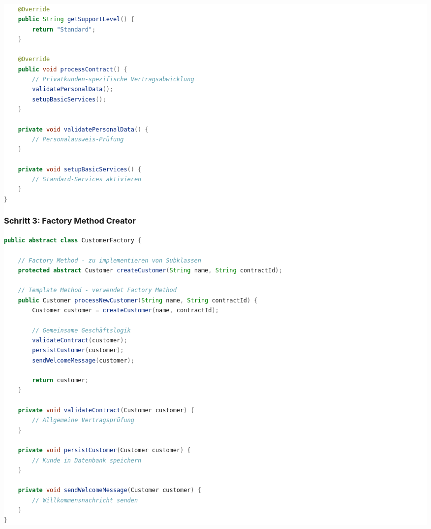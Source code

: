 ```java
    @Override
    public String getSupportLevel() {
        return "Standard";
    }
    
    @Override
    public void processContract() {
        // Privatkunden-spezifische Vertragsabwicklung
        validatePersonalData();
        setupBasicServices();
    }
    
    private void validatePersonalData() {
        // Personalausweis-Prüfung
    }
    
    private void setupBasicServices() {
        // Standard-Services aktivieren
    }
}
```

### Schritt 3: Factory Method Creator

```java
public abstract class CustomerFactory {
    
    // Factory Method - zu implementieren von Subklassen
    protected abstract Customer createCustomer(String name, String contractId);
    
    // Template Method - verwendet Factory Method
    public Customer processNewCustomer(String name, String contractId) {
        Customer customer = createCustomer(name, contractId);
        
        // Gemeinsame Geschäftslogik
        validateContract(customer);
        persistCustomer(customer);
        sendWelcomeMessage(customer);
        
        return customer;
    }
    
    private void validateContract(Customer customer) {
        // Allgemeine Vertragsprüfung
    }
    
    private void persistCustomer(Customer customer) {
        // Kunde in Datenbank speichern
    }
    
    private void sendWelcomeMessage(Customer customer) {
        // Willkommensnachricht senden
    }
}
```
